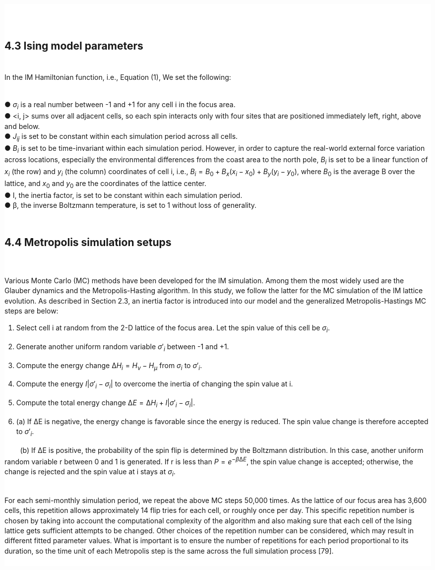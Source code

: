 <br/><br/>
## 4.3	Ising model parameters
<br/>
In the IM Hamiltonian function, i.e., Equation (1), We set the following:
<br/><br/>

●  $σ_i$ is a real number between -1 and +1 for any cell i in the focus area.
<br/>
●  <i, j> sums over all adjacent cells, so each spin interacts only with four sites that are positioned immediately left, right, above and below.
<br/>
●  $J_{ij}$  is set to be constant within each simulation period across all cells.
<br/>
●  $B_i$ is set to be time-invariant within each simulation period. However, in order to capture the real-world external force variation across locations, especially the environmental differences from the coast area to the north pole, $B_i$ is set to be a linear function of $x_i$ (the row) and $y_i$ (the column) coordinates of cell i, i.e., $B_i = B_0+B_x (x_i-x_0 )+B_y (y_i-y_0)$, where $B_0$ is the average B over the lattice, and $x_0$ and $y_0$ are the coordinates of the lattice center.
<br/>
●  I, the inertia factor, is set to be constant within each simulation period.
<br/>
●  β, the inverse Boltzmann temperature, is set to 1 without loss of generality.
<br/><br/>

## 4.4	Metropolis simulation setups
<br/>

Various Monte Carlo (MC) methods have been developed for the IM simulation. Among them the most widely used are the Glauber dynamics and the Metropolis-Hasting algorithm. In this study, we follow the latter for the MC simulation of the IM lattice evolution. As described in Section 2.3, an inertia factor is introduced into our model and the generalized Metropolis-Hastings MC steps are below:<br/>

1.  Select cell i at random from the 2-D lattice of the focus area. Let the spin value of this cell be $σ_i$.<br/>

2.  Generate another uniform random variable $σ'_i$ between -1 and +1.<br/>

3.  Compute the energy change $∆H_i= H_ν-H_μ$  from $σ_i$ to $σ'_i$. <br/>

4.  Compute the energy $I|σ'_i-σ_i|$ to overcome the inertia of changing the spin value at i.<br/>

5.  Compute the total energy change $∆E = ∆H_i  + I|σ'_i-σ_i|$.  <br/>

6.  (a) If ∆E is negative, the energy change is favorable since the energy is reduced. The spin value change is therefore accepted to $σ'_i$.<br/>

&nbsp; &nbsp; &nbsp; &nbsp; (b) If ∆E is positive, the probability of the spin flip is determined by the Boltzmann distribution. In this case, another uniform random variable r between 0 and 1 is generated. If r is less than $P = e^{-β∆E}$, the spin value change is accepted; otherwise, the change is rejected and the spin value at i stays at $σ_i$.
<br/><br/>


For each semi-monthly simulation period, we repeat the above MC steps 50,000 times. As the lattice of our focus area has 3,600 cells, this repetition allows approximately 14 flip tries for each cell, or roughly once per day. This specific repetition number is chosen by taking into account the computational complexity of the algorithm and also making sure that each cell of the Ising lattice gets sufficient attempts to be changed. Other choices of the repetition number can be considered, which may result in different fitted parameter values. What is important is to ensure the number of repetitions for each period proportional to its duration, so the time unit of each Metropolis step is the same across the full simulation process [79].
<br/><br/>


[Hidden comment]: # 